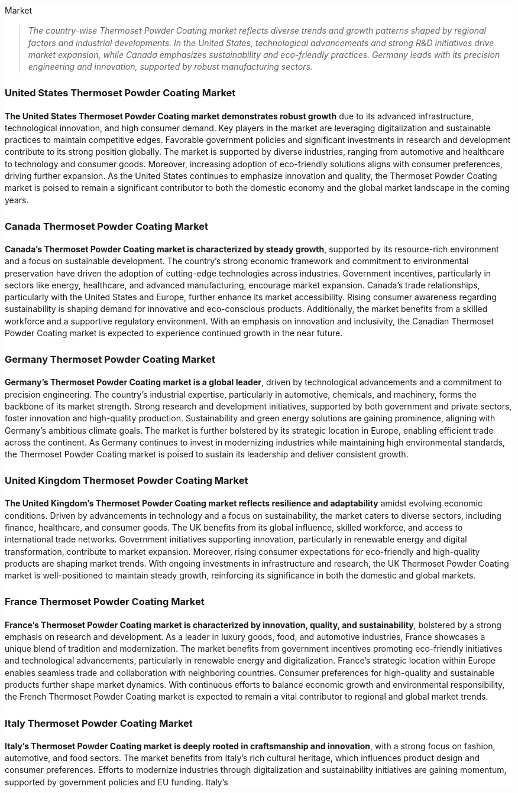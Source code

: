 Market<br /></span></h1><blockquote><p><em><span class="">The country-wise Thermoset Powder Coating market reflects diverse trends and growth patterns shaped by regional factors and industrial developments. In the United States, technological advancements and strong R&amp;D initiatives drive market expansion, while Canada emphasizes sustainability and eco-friendly practices. Germany leads with its precision engineering and innovation, supported by robust manufacturing sectors.</span></em></p></blockquote><h3><strong>United States Thermoset Powder Coating Market</strong></h3><p><strong>The United States Thermoset Powder Coating market demonstrates robust growth</strong> due to its advanced infrastructure, technological innovation, and high consumer demand. Key players in the market are leveraging digitalization and sustainable practices to maintain competitive edges. Favorable government policies and significant investments in research and development contribute to its strong position globally. The market is supported by diverse industries, ranging from automotive and healthcare to technology and consumer goods. Moreover, increasing adoption of eco-friendly solutions aligns with consumer preferences, driving further expansion. As the United States continues to emphasize innovation and quality, the Thermoset Powder Coating market is poised to remain a significant contributor to both the domestic economy and the global market landscape in the coming years.</p><h3><strong>Canada Thermoset Powder Coating Market</strong></h3><p><strong>Canada&rsquo;s Thermoset Powder Coating market is characterized by steady growth</strong>, supported by its resource-rich environment and a focus on sustainable development. The country&rsquo;s strong economic framework and commitment to environmental preservation have driven the adoption of cutting-edge technologies across industries. Government incentives, particularly in sectors like energy, healthcare, and advanced manufacturing, encourage market expansion. Canada&rsquo;s trade relationships, particularly with the United States and Europe, further enhance its market accessibility. Rising consumer awareness regarding sustainability is shaping demand for innovative and eco-conscious products. Additionally, the market benefits from a skilled workforce and a supportive regulatory environment. With an emphasis on innovation and inclusivity, the Canadian Thermoset Powder Coating market is expected to experience continued growth in the near future.</p><h3><strong>Germany Thermoset Powder Coating Market</strong></h3><p><strong>Germany&rsquo;s Thermoset Powder Coating market is a global leader</strong>, driven by technological advancements and a commitment to precision engineering. The country&rsquo;s industrial expertise, particularly in automotive, chemicals, and machinery, forms the backbone of its market strength. Strong research and development initiatives, supported by both government and private sectors, foster innovation and high-quality production. Sustainability and green energy solutions are gaining prominence, aligning with Germany&rsquo;s ambitious climate goals. The market is further bolstered by its strategic location in Europe, enabling efficient trade across the continent. As Germany continues to invest in modernizing industries while maintaining high environmental standards, the Thermoset Powder Coating market is poised to sustain its leadership and deliver consistent growth.</p><h3><strong>United Kingdom Thermoset Powder Coating Market</strong></h3><p><strong>The United Kingdom&rsquo;s Thermoset Powder Coating market reflects resilience and adaptability</strong> amidst evolving economic conditions. Driven by advancements in technology and a focus on sustainability, the market caters to diverse sectors, including finance, healthcare, and consumer goods. The UK benefits from its global influence, skilled workforce, and access to international trade networks. Government initiatives supporting innovation, particularly in renewable energy and digital transformation, contribute to market expansion. Moreover, rising consumer expectations for eco-friendly and high-quality products are shaping market trends. With ongoing investments in infrastructure and research, the UK Thermoset Powder Coating market is well-positioned to maintain steady growth, reinforcing its significance in both the domestic and global markets.</p><h3><strong>France Thermoset Powder Coating Market</strong></h3><p><strong>France&rsquo;s Thermoset Powder Coating market is characterized by innovation, quality, and sustainability</strong>, bolstered by a strong emphasis on research and development. As a leader in luxury goods, food, and automotive industries, France showcases a unique blend of tradition and modernization. The market benefits from government incentives promoting eco-friendly initiatives and technological advancements, particularly in renewable energy and digitalization. France&rsquo;s strategic location within Europe enables seamless trade and collaboration with neighboring countries. Consumer preferences for high-quality and sustainable products further shape market dynamics. With continuous efforts to balance economic growth and environmental responsibility, the French Thermoset Powder Coating market is expected to remain a vital contributor to regional and global market trends.</p><h3><strong>Italy Thermoset Powder Coating Market</strong></h3><p><strong>Italy&rsquo;s Thermoset Powder Coating market is deeply rooted in craftsmanship and innovation</strong>, with a strong focus on fashion, automotive, and food sectors. The market benefits from Italy&rsquo;s rich cultural heritage, which influences product design and consumer preferences. Efforts to modernize industries through digitalization and sustainability initiatives are gaining momentum, supported by government policies and EU funding. Italy&rsquo;s